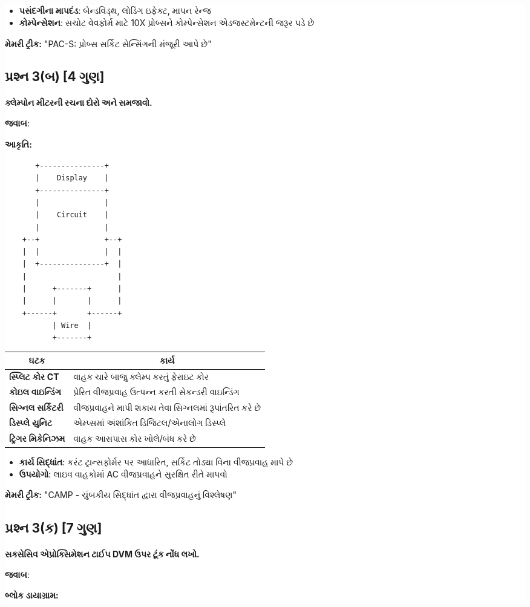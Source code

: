 - **પસંદગીના માપદંડ**: બેન્ડવિડ્થ, લોડિંગ ઇફેક્ટ, માપન રેન્જ
- **કોમ્પેન્સેશન**: સચોટ વેવફોર્મ માટે 10X પ્રોબ્સને કોમ્પેન્સેશન એડજસ્ટમેન્ટની જરૂર પડે છે

**મેમરી ટ્રીક:** "PAC-S: પ્રોબ્સ સર્કિટ સેન્સિંગની મંજૂરી આપે છે"

## પ્રશ્ન 3(બ) [4 ગુણ]

**ક્લેમ્પોન મીટરની રચના દોરો અને સમજાવો.**

**જવાબ**:

**આકૃતિ:**

```goat
       +---------------+
       |    Display    |
       +---------------+
       |               |
       |    Circuit    |
       |               |
    +--+               +--+
    |  |               |  |
    |  +---------------+  |
    |                     |
    |      +-------+      |
    |      |       |      |
    +------+       +------+
           | Wire  |
           +-------+
```

| ઘટક | કાર્ય |
|-----------|----------|
| **સ્પ્લિટ કોર CT** | વાહક ચારે બાજુ ક્લેમ્પ કરતું ફેરાઇટ કોર |
| **કોઇલ વાઇન્ડિંગ** | પ્રેરિત વીજપ્રવાહ ઉત્પન્ન કરતી સેકન્ડરી વાઇન્ડિંગ |
| **સિગ્નલ સર્કિટરી** | વીજપ્રવાહને માપી શકાય તેવા સિગ્નલમાં રૂપાંતરિત કરે છે |
| **ડિસ્પ્લે યુનિટ** | એમ્પ્સમાં અંશાંકિત ડિજિટલ/એનાલોગ ડિસ્પ્લે |
| **ટ્રિગર મિકેનિઝમ** | વાહક આસપાસ કોર ખોલે/બંધ કરે છે |

- **કાર્ય સિદ્ધાંત**: કરંટ ટ્રાન્સફોર્મર પર આધારિત, સર્કિટ તોડ્યા વિના વીજપ્રવાહ માપે છે
- **ઉપયોગો**: લાઇવ વાહકોમાં AC વીજપ્રવાહને સુરક્ષિત રીતે માપવો

**મેમરી ટ્રીક:** "CAMP - ચુંબકીય સિદ્ધાંત દ્વારા વીજપ્રવાહનું વિશ્લેષણ"

## પ્રશ્ન 3(ક) [7 ગુણ]

**સક્સેસિવ એપ્રોક્સિમેશન ટાઈપ DVM ઉપર ટૂંક નોંધ લખો.**

**જવાબ**:

**બ્લોક ડાયાગ્રામ:**
